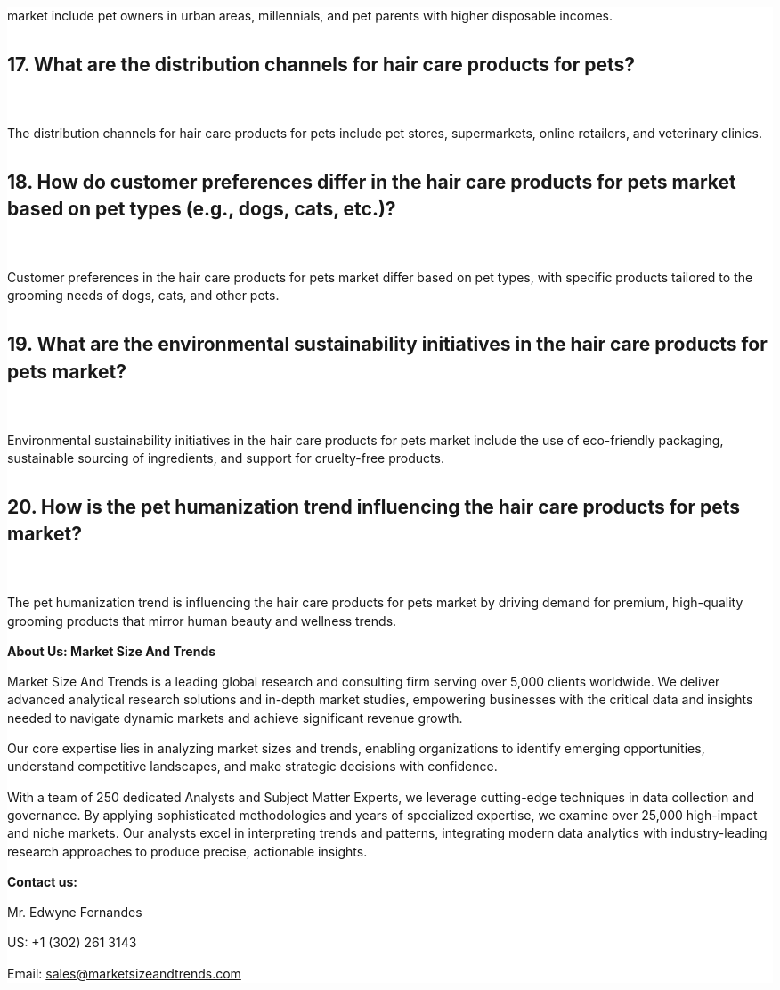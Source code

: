 market include pet owners in urban areas, millennials, and pet parents with higher disposable incomes.</p><h2>17. What are the distribution channels for hair care products for pets?</h2><p>&nbsp;</p><p>The distribution channels for hair care products for pets include pet stores, supermarkets, online retailers, and veterinary clinics.</p><h2>18. How do customer preferences differ in the hair care products for pets market based on pet types (e.g., dogs, cats, etc.)?</h2><p>&nbsp;</p><p>Customer preferences in the hair care products for pets market differ based on pet types, with specific products tailored to the grooming needs of dogs, cats, and other pets.</p><h2>19. What are the environmental sustainability initiatives in the hair care products for pets market?</h2><p>&nbsp;</p><p>Environmental sustainability initiatives in the hair care products for pets market include the use of eco-friendly packaging, sustainable sourcing of ingredients, and support for cruelty-free products.</p><h2>20. How is the pet humanization trend influencing the hair care products for pets market?</h2><p>&nbsp;</p><p>The pet humanization trend is influencing the hair care products for pets market by driving demand for premium, high-quality grooming products that mirror human beauty and wellness trends.</p></body></html></p><p><strong>About Us:&nbsp;Market Size And Trends</strong></p><p>Market Size And Trends&nbsp;is a leading global research and consulting firm serving over 5,000 clients worldwide. We deliver advanced analytical research solutions and in-depth market studies, empowering businesses with the critical data and insights needed to navigate dynamic markets and achieve significant revenue growth.</p><p>Our core expertise lies in analyzing market sizes and trends, enabling organizations to identify emerging opportunities, understand competitive landscapes, and make strategic decisions with confidence.</p><p>With a team of 250 dedicated Analysts and Subject Matter Experts, we leverage cutting-edge techniques in data collection and governance. By applying sophisticated methodologies and years of specialized expertise, we examine over 25,000 high-impact and niche markets. Our analysts excel in interpreting trends and patterns, integrating modern data analytics with industry-leading research approaches to produce precise, actionable insights.</p><p><strong>Contact us:</strong></p><p>Mr. Edwyne Fernandes</p><p>US: +1 (302) 261 3143</p><p>Email: <a href="mailto:sales@marketsizeandtrends.com">sales@marketsizeandtrends.com</a>&nbsp;</p>
